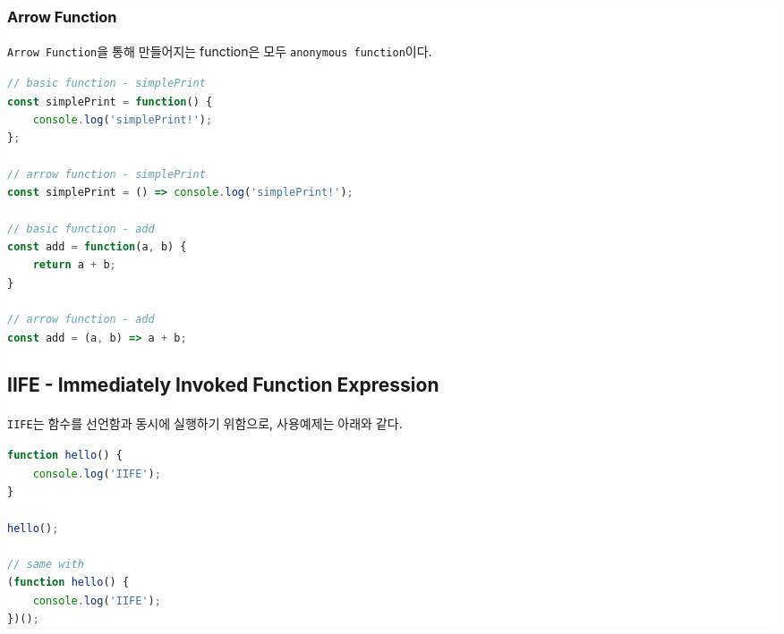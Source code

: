 ### Arrow Function
`Arrow Function`을 통해 만들어지는 function은 모두 `anonymous function`이다.

``` javascript
// basic function - simplePrint
const simplePrint = function() {
	console.log('simplePrint!');
};

// arrow function - simplePrint
const simplePrint = () => console.log('simplePrint!');

// basic function - add
const add = function(a, b) {
	return a + b;
}

// arrow function - add
const add = (a, b) => a + b;
```

## IIFE - Immediately Invoked Function Expression
`IIFE`는 함수를 선언함과 동시에 실행하기 위함으로, 사용예제는 아래와 같다.    

``` javascript
function hello() {
	console.log('IIFE');
}

hello();

// same with
(function hello() {
	console.log('IIFE');
})();
```